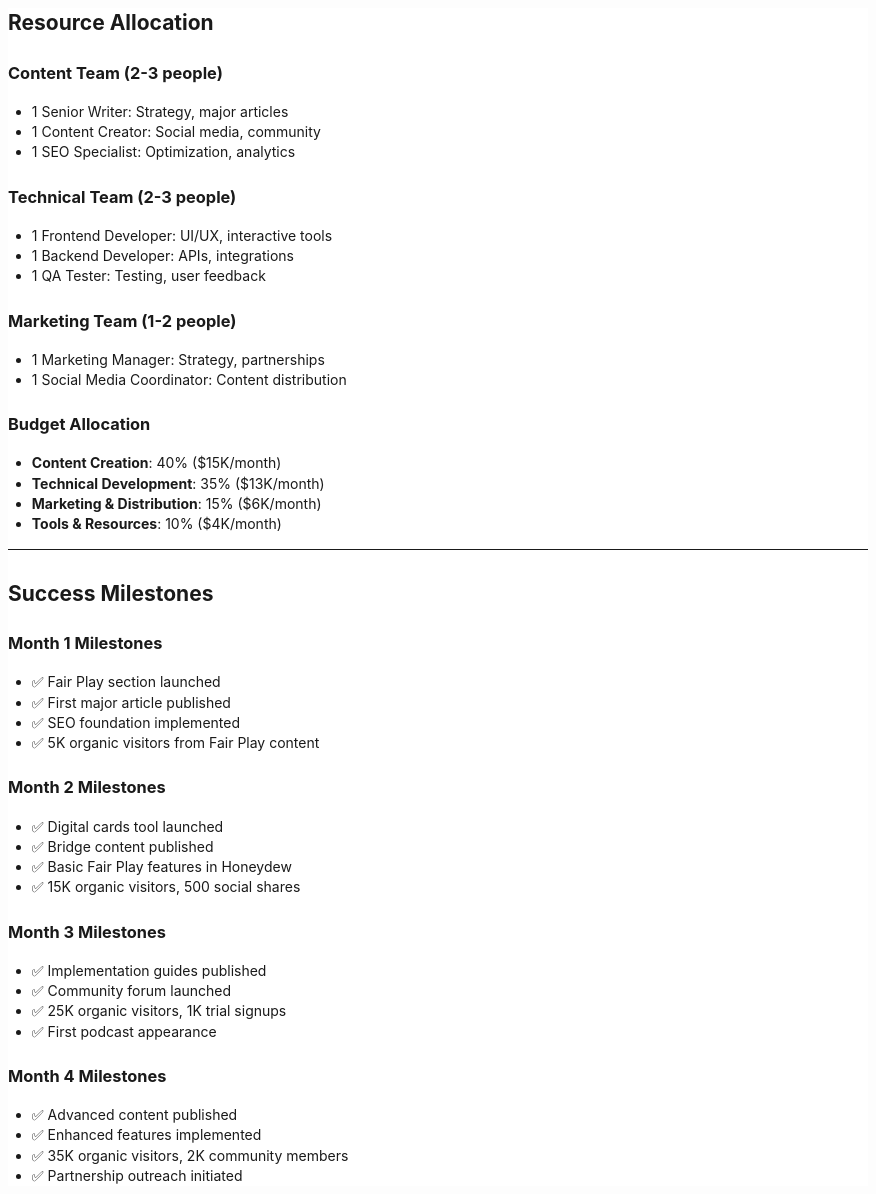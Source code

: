 ## Resource Allocation

### Content Team (2-3 people)
- 1 Senior Writer: Strategy, major articles
- 1 Content Creator: Social media, community
- 1 SEO Specialist: Optimization, analytics

### Technical Team (2-3 people)
- 1 Frontend Developer: UI/UX, interactive tools
- 1 Backend Developer: APIs, integrations
- 1 QA Tester: Testing, user feedback

### Marketing Team (1-2 people)
- 1 Marketing Manager: Strategy, partnerships
- 1 Social Media Coordinator: Content distribution

### Budget Allocation
- **Content Creation**: 40% ($15K/month)
- **Technical Development**: 35% ($13K/month)
- **Marketing & Distribution**: 15% ($6K/month)
- **Tools & Resources**: 10% ($4K/month)

---

## Success Milestones

### Month 1 Milestones
- ✅ Fair Play section launched
- ✅ First major article published
- ✅ SEO foundation implemented
- ✅ 5K organic visitors from Fair Play content

### Month 2 Milestones
- ✅ Digital cards tool launched
- ✅ Bridge content published
- ✅ Basic Fair Play features in Honeydew
- ✅ 15K organic visitors, 500 social shares

### Month 3 Milestones
- ✅ Implementation guides published
- ✅ Community forum launched
- ✅ 25K organic visitors, 1K trial signups
- ✅ First podcast appearance

### Month 4 Milestones
- ✅ Advanced content published
- ✅ Enhanced features implemented
- ✅ 35K organic visitors, 2K community members
- ✅ Partnership outreach initiated
